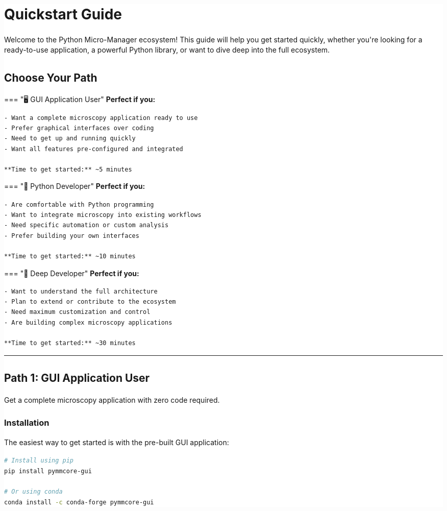# Quickstart Guide

Welcome to the Python Micro-Manager ecosystem! This guide will help you get started quickly, whether you're looking for a ready-to-use application, a powerful Python library, or want to dive deep into the full ecosystem.

## Choose Your Path

=== "🖥️ GUI Application User"
    **Perfect if you:**
    
    - Want a complete microscopy application ready to use
    - Prefer graphical interfaces over coding
    - Need to get up and running quickly
    - Want all features pre-configured and integrated
    
    **Time to get started:** ~5 minutes

=== "🐍 Python Developer"
    **Perfect if you:**
    
    - Are comfortable with Python programming
    - Want to integrate microscopy into existing workflows
    - Need specific automation or custom analysis
    - Prefer building your own interfaces
    
    **Time to get started:** ~10 minutes

=== "🔧 Deep Developer"
    **Perfect if you:**
    
    - Want to understand the full architecture
    - Plan to extend or contribute to the ecosystem
    - Need maximum customization and control
    - Are building complex microscopy applications
    
    **Time to get started:** ~30 minutes

---

## Path 1: GUI Application User

Get a complete microscopy application with zero code required.

### Installation

The easiest way to get started is with the pre-built GUI application:

```bash
# Install using pip
pip install pymmcore-gui

# Or using conda
conda install -c conda-forge pymmcore-gui
```
